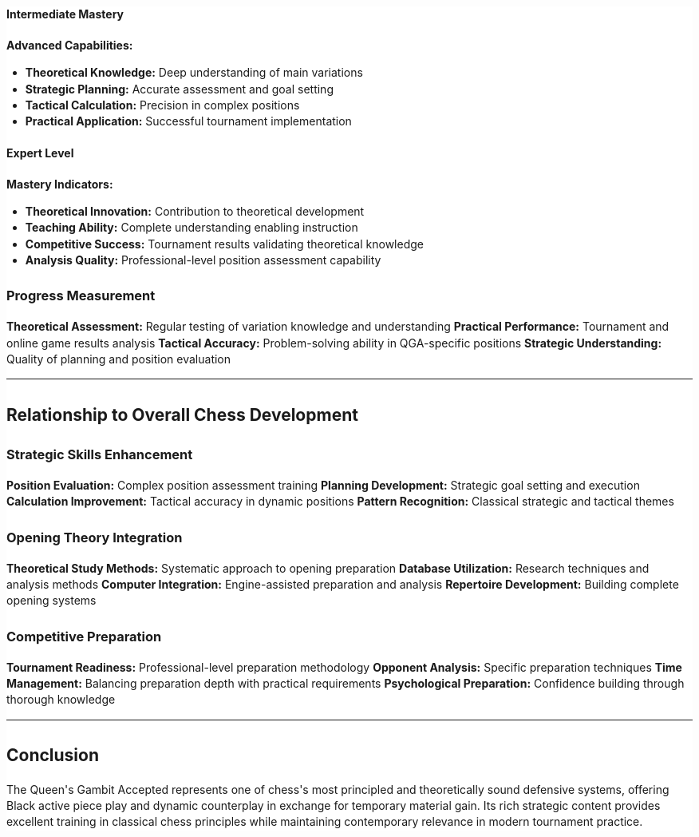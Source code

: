 #### Intermediate Mastery

**Advanced Capabilities:**

- **Theoretical Knowledge:** Deep understanding of main variations
- **Strategic Planning:** Accurate assessment and goal setting
- **Tactical Calculation:** Precision in complex positions
- **Practical Application:** Successful tournament implementation

#### Expert Level

**Mastery Indicators:**

- **Theoretical Innovation:** Contribution to theoretical development
- **Teaching Ability:** Complete understanding enabling instruction
- **Competitive Success:** Tournament results validating theoretical knowledge
- **Analysis Quality:** Professional-level position assessment capability

### Progress Measurement

**Theoretical Assessment:** Regular testing of variation knowledge and understanding **Practical Performance:** Tournament and online game results analysis **Tactical Accuracy:** Problem-solving ability in QGA-specific positions **Strategic Understanding:** Quality of planning and position evaluation

---

## Relationship to Overall Chess Development

### Strategic Skills Enhancement

**Position Evaluation:** Complex position assessment training **Planning Development:** Strategic goal setting and execution **Calculation Improvement:** Tactical accuracy in dynamic positions **Pattern Recognition:** Classical strategic and tactical themes

### Opening Theory Integration

**Theoretical Study Methods:** Systematic approach to opening preparation **Database Utilization:** Research techniques and analysis methods **Computer Integration:** Engine-assisted preparation and analysis **Repertoire Development:** Building complete opening systems

### Competitive Preparation

**Tournament Readiness:** Professional-level preparation methodology **Opponent Analysis:** Specific preparation techniques **Time Management:** Balancing preparation depth with practical requirements **Psychological Preparation:** Confidence building through thorough knowledge

---

## Conclusion

The Queen's Gambit Accepted represents one of chess's most principled and theoretically sound defensive systems, offering Black active piece play and dynamic counterplay in exchange for temporary material gain. Its rich strategic content provides excellent training in classical chess principles while maintaining contemporary relevance in modern tournament practice.
